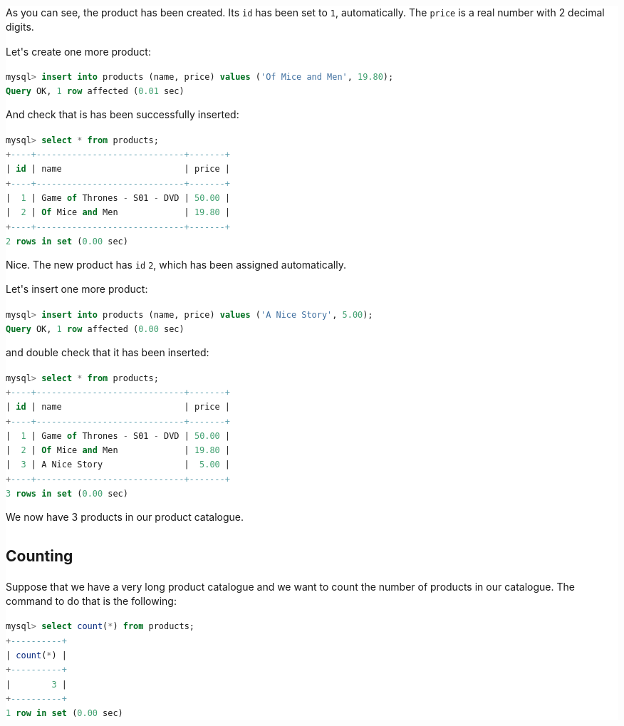 As you can see, the product has been created. Its `id` has been set to `1`, automatically. The `price` is a real number with 2 decimal digits.

Let's create one more product:

``` sql
mysql> insert into products (name, price) values ('Of Mice and Men', 19.80);
Query OK, 1 row affected (0.01 sec)
```

And check that is has been successfully inserted:

``` sql
mysql> select * from products;
+----+-----------------------------+-------+
| id | name                        | price |
+----+-----------------------------+-------+
|  1 | Game of Thrones - S01 - DVD | 50.00 |
|  2 | Of Mice and Men             | 19.80 |
+----+-----------------------------+-------+
2 rows in set (0.00 sec)
```

Nice. The new product has `id` `2`, which has been assigned automatically.

Let's insert one more product:

``` sql
mysql> insert into products (name, price) values ('A Nice Story', 5.00);
Query OK, 1 row affected (0.00 sec)
```

and double check that it has been inserted:

``` sql
mysql> select * from products;
+----+-----------------------------+-------+
| id | name                        | price |
+----+-----------------------------+-------+
|  1 | Game of Thrones - S01 - DVD | 50.00 |
|  2 | Of Mice and Men             | 19.80 |
|  3 | A Nice Story                |  5.00 |
+----+-----------------------------+-------+
3 rows in set (0.00 sec)
```

We now have 3 products in our product catalogue.

## Counting

Suppose that we have a very long product catalogue and we want to count the number of products in our catalogue. The command to do that is the
following:

``` sql
mysql> select count(*) from products;
+----------+
| count(*) |
+----------+
|        3 |
+----------+
1 row in set (0.00 sec)
```
